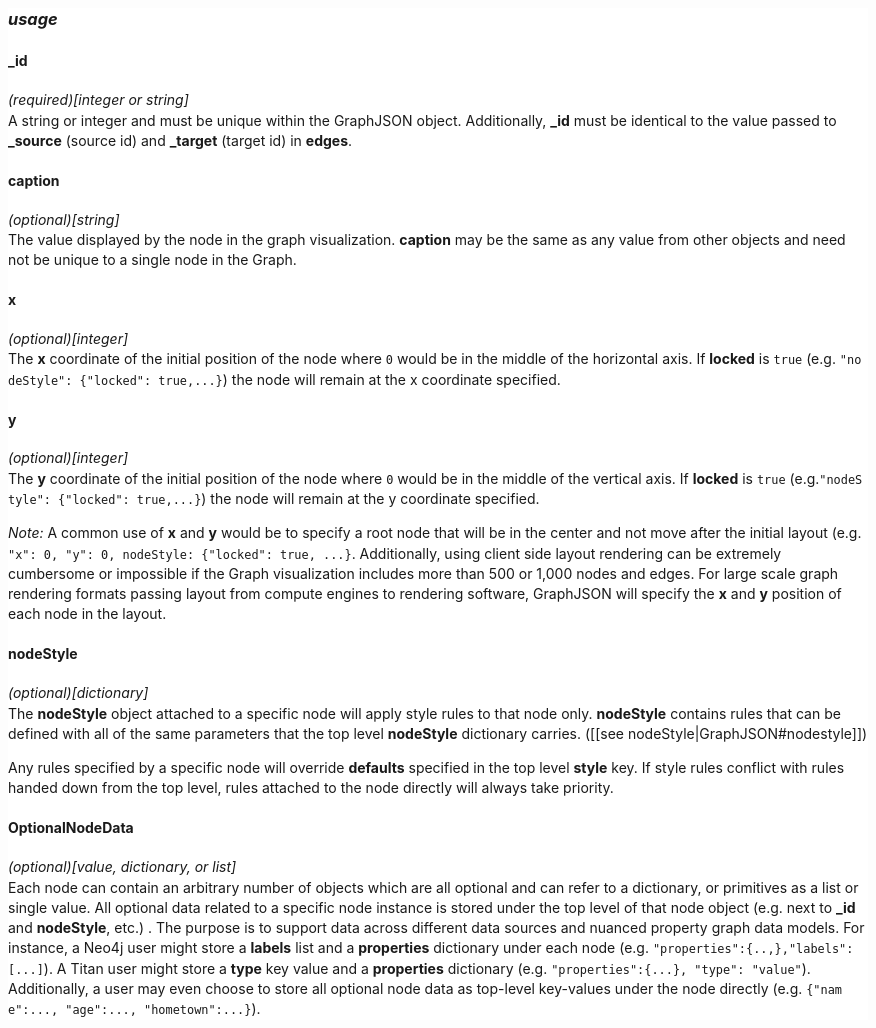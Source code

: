 ### *usage*

#### _id 
*(required)[integer or string]*    
A string or integer and must be unique within the GraphJSON object.  Additionally, **_id** must be identical to the value passed to **_source** (source id) and **_target** (target id) in **edges**.

#### caption
*(optional)[string]*    
The value displayed by the node in the graph visualization.  **caption** may be the same as any value from other objects and need not be unique to a single node in the Graph.

#### x 
*(optional)[integer]*    
The **x** coordinate of the initial position of the node where `0` would be in the middle of the horizontal axis.  If **locked** is `true` (e.g. `"nodeStyle": {"locked": true,...}`) the node will remain at the x coordinate specified.

#### y
*(optional)[integer]*    
The **y** coordinate of the initial position of the node where `0` would be in the middle of the vertical axis.  If **locked** is `true` (e.g.`"nodeStyle": {"locked": true,...}`) the node will remain at the y coordinate specified.

*Note:* A common use of **x** and **y** would be to specify a root node that will be in the center and not move after the initial layout (e.g. `"x": 0, "y": 0, nodeStyle: {"locked": true, ...}`.  Additionally, using client side layout rendering can be extremely cumbersome or impossible if the Graph visualization includes more than 500 or 1,000 nodes and edges.  For large scale graph rendering formats passing layout from compute engines to rendering software, GraphJSON will specify the **x** and **y** position of each node in the layout.

#### nodeStyle 
*(optional)[dictionary]*    
The **nodeStyle** object attached to a specific node will apply style rules to that node only.  **nodeStyle** contains rules that can be defined with all of the same parameters that the top level **nodeStyle** dictionary carries.  ([[see nodeStyle|GraphJSON#nodestyle]])  

Any rules specified by a specific node will override **defaults** specified in the top level **style** key.  If style rules conflict with rules handed down from the top level, rules attached to the node directly will always take priority.  

#### OptionalNodeData
*(optional)[value, dictionary, or list]*    
Each node can contain an arbitrary number of objects which are all optional and can refer to a dictionary, or primitives as a list or single value.  All optional data related to a specific node instance is stored under the top level of that node object (e.g. next to **_id** and **nodeStyle**, etc.) .  The purpose is to support data across different data sources and nuanced property graph data models.  For instance, a Neo4j user might store a **labels** list and a **properties** dictionary under each node (e.g. `"properties":{..,},"labels":[...]`).  A Titan user might store a **type** key value and a **properties** dictionary (e.g. `"properties":{...}, "type": "value"`).  Additionally, a user may even choose to store all optional node data as top-level key-values under the node directly (e.g. `{"name":..., "age":..., "hometown":...}`).
